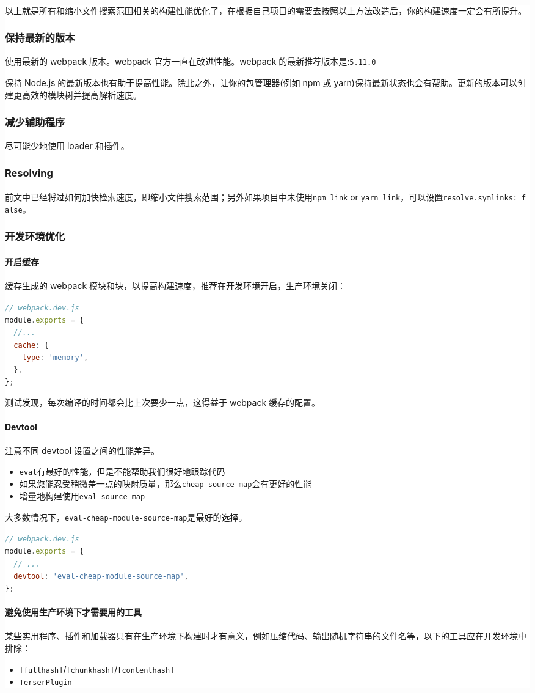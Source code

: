 以上就是所有和缩小文件搜索范围相关的构建性能优化了，在根据自己项目的需要去按照以上方法改造后，你的构建速度一定会有所提升。

### 保持最新的版本

使用最新的 webpack 版本。webpack 官方一直在改进性能。webpack 的最新推荐版本是:`5.11.0`

保持 Node.js 的最新版本也有助于提高性能。除此之外，让你的包管理器(例如 npm 或 yarn)保持最新状态也会有帮助。更新的版本可以创建更高效的模块树并提高解析速度。

### 减少辅助程序

尽可能少地使用 loader 和插件。

### Resolving

前文中已经将过如何加快检索速度，即缩小文件搜索范围；另外如果项目中未使用`npm link` or `yarn link`，可以设置`resolve.symlinks: false`。

### 开发环境优化

#### 开启缓存

缓存生成的 webpack 模块和块，以提高构建速度，推荐在开发环境开启，生产环境关闭：

```javascript
// webpack.dev.js
module.exports = {
  //...
  cache: {
    type: 'memory',
  },
};
```

测试发现，每次编译的时间都会比上次要少一点，这得益于 webpack 缓存的配置。

#### Devtool

注意不同 devtool 设置之间的性能差异。

- `eval`有最好的性能，但是不能帮助我们很好地跟踪代码
- 如果您能忍受稍微差一点的映射质量，那么`cheap-source-map`会有更好的性能
- 增量地构建使用`eval-source-map`

大多数情况下，`eval-cheap-module-source-map`是最好的选择。

```javascript
// webpack.dev.js
module.exports = {
  // ...
  devtool: 'eval-cheap-module-source-map',
};
```

#### 避免使用生产环境下才需要用的工具

某些实用程序、插件和加载器只有在生产环境下构建时才有意义，例如压缩代码、输出随机字符串的文件名等，以下的工具应在开发环境中排除：

- `[fullhash]`/`[chunkhash]`/`[contenthash]`
- `TerserPlugin`
